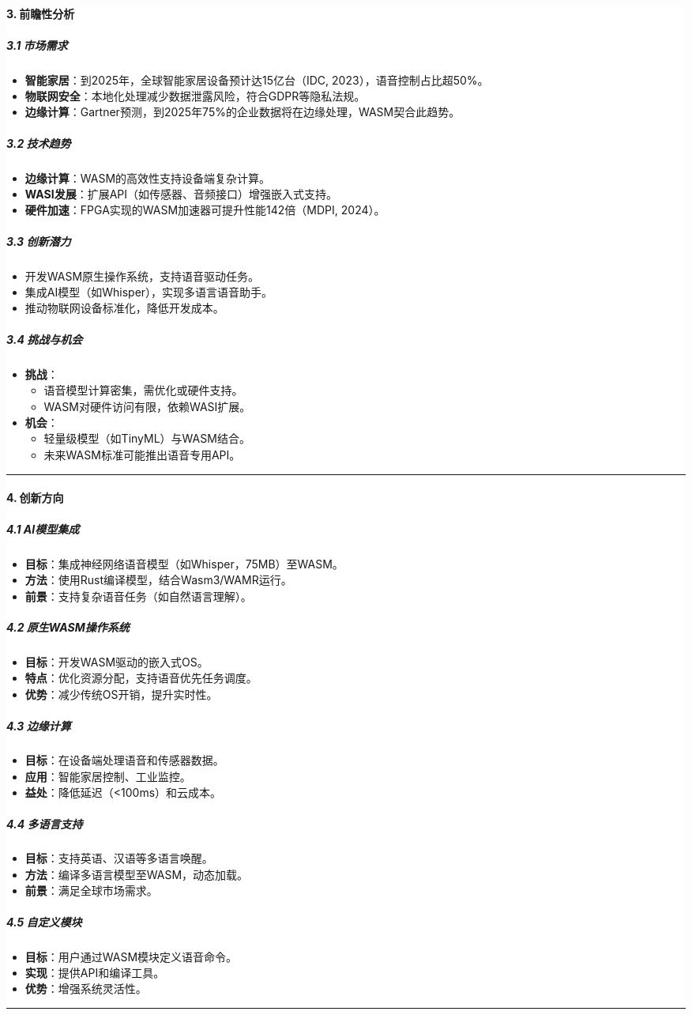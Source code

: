 
#### 3. 前瞻性分析

##### 3.1 市场需求
- **智能家居**：到2025年，全球智能家居设备预计达15亿台（IDC, 2023），语音控制占比超50%。
- **物联网安全**：本地化处理减少数据泄露风险，符合GDPR等隐私法规。
- **边缘计算**：Gartner预测，到2025年75%的企业数据将在边缘处理，WASM契合此趋势。

##### 3.2 技术趋势
- **边缘计算**：WASM的高效性支持设备端复杂计算。
- **WASI发展**：扩展API（如传感器、音频接口）增强嵌入式支持。
- **硬件加速**：FPGA实现的WASM加速器可提升性能142倍（MDPI, 2024）。

##### 3.3 创新潜力
- 开发WASM原生操作系统，支持语音驱动任务。
- 集成AI模型（如Whisper），实现多语言语音助手。
- 推动物联网设备标准化，降低开发成本。

##### 3.4 挑战与机会
- **挑战**：
  - 语音模型计算密集，需优化或硬件支持。
  - WASM对硬件访问有限，依赖WASI扩展。
- **机会**：
  - 轻量级模型（如TinyML）与WASM结合。
  - 未来WASM标准可能推出语音专用API。

---

#### 4. 创新方向

##### 4.1 AI模型集成
- **目标**：集成神经网络语音模型（如Whisper，75MB）至WASM。
- **方法**：使用Rust编译模型，结合Wasm3/WAMR运行。
- **前景**：支持复杂语音任务（如自然语言理解）。

##### 4.2 原生WASM操作系统
- **目标**：开发WASM驱动的嵌入式OS。
- **特点**：优化资源分配，支持语音优先任务调度。
- **优势**：减少传统OS开销，提升实时性。

##### 4.3 边缘计算
- **目标**：在设备端处理语音和传感器数据。
- **应用**：智能家居控制、工业监控。
- **益处**：降低延迟（<100ms）和云成本。

##### 4.4 多语言支持
- **目标**：支持英语、汉语等多语言唤醒。
- **方法**：编译多语言模型至WASM，动态加载。
- **前景**：满足全球市场需求。

##### 4.5 自定义模块
- **目标**：用户通过WASM模块定义语音命令。
- **实现**：提供API和编译工具。
- **优势**：增强系统灵活性。

---